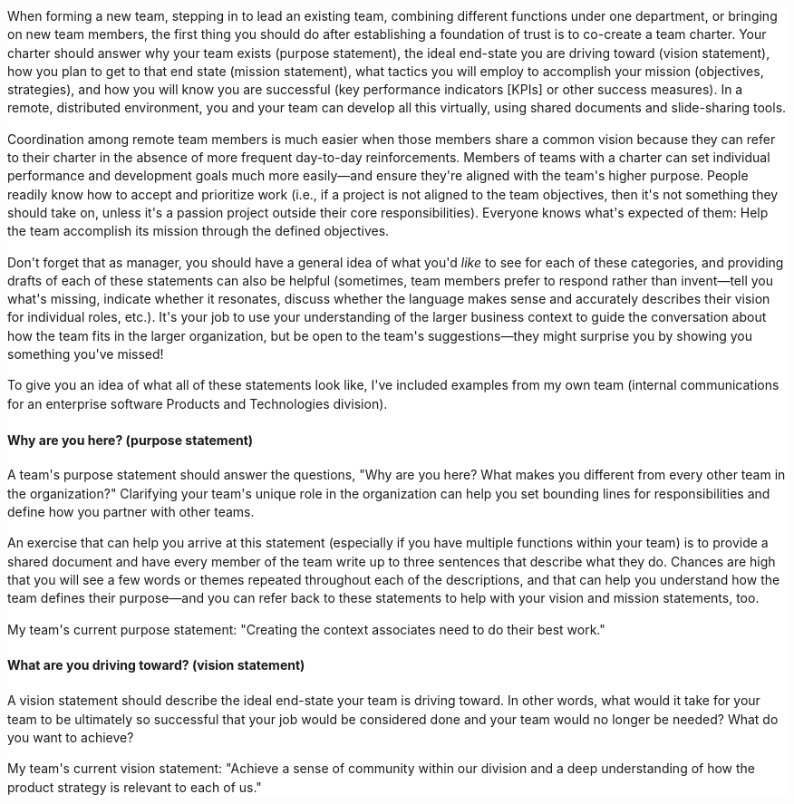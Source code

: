 When forming a new team, stepping in to lead an existing team, combining different functions under one department, or bringing on new team members, the first thing you should do after establishing a foundation of trust is to co-create a team charter.
Your charter should answer why your team exists (purpose statement), the ideal end-state you are driving toward (vision statement), how you plan to get to that end state (mission statement), what tactics you will employ to accomplish your mission (objectives, strategies), and how you will know you are successful (key performance indicators [KPIs] or other success measures).
In a remote, distributed environment, you and your team can develop all this virtually, using shared documents and slide-sharing tools.

Coordination among remote team members is much easier when those members share a common vision because they can refer to their charter in the absence of more frequent day-to-day reinforcements.
Members of teams with a charter can set individual performance and development goals much more easily—and ensure they're aligned with the team's higher purpose.
People readily know how to accept and prioritize work (i.e., if a project is not aligned to the team objectives, then it's not something they should take on, unless it's a passion project outside their core responsibilities).
Everyone knows what's expected of them: Help the team accomplish its mission through the defined objectives.

Don't forget that as manager, you should have a general idea of what you'd *like* to see for each of these categories, and providing drafts of each of these statements can also be helpful (sometimes, team members prefer to respond rather than invent—tell you what's missing, indicate whether it resonates, discuss whether the language makes sense and accurately describes their vision for individual roles, etc.).
It's your job to use your understanding of the larger business context to guide the conversation about how the team fits in the larger organization, but be open to the team's suggestions—they might surprise you by showing you something you've missed!

To give you an idea of what all of these statements look like, I've included examples from my own team (internal communications for an enterprise software Products and Technologies division).

#### Why are you here? (purpose statement)

A team's purpose statement should answer the questions, "Why are you here? What makes you different from every other team in the organization?" Clarifying your team's unique role in the organization can help you set bounding lines for responsibilities and define how you partner with other teams.

An exercise that can help you arrive at this statement (especially if you have multiple functions within your team) is to provide a shared document and have every member of the team write up to three sentences that describe what they do.
Chances are high that you will see a few words or themes repeated throughout each of the descriptions, and that can help you understand how the team defines their purpose—and you can refer back to these statements to help with your vision and mission statements, too.

My team's current purpose statement: "Creating the context associates need to do their best work."

#### What are you driving toward? (vision statement)

A vision statement should describe the ideal end-state your team is driving toward.
In other words, what would it take for your team to be ultimately so successful that your job would be considered done and your team would no longer be needed? What do you want to achieve?

My team's current vision statement: "Achieve a sense of community within our division and a deep understanding of how the product strategy is relevant to each of us."
